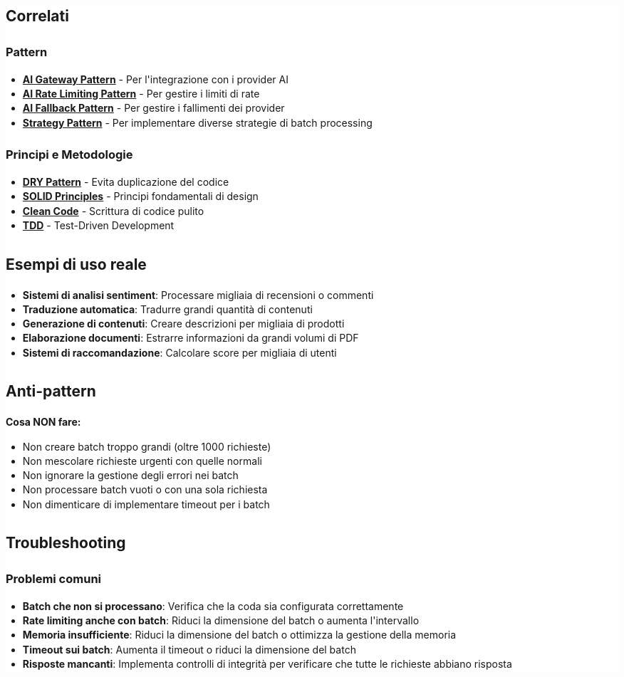 ## Correlati

### Pattern

- **[AI Gateway Pattern](./01-ai-gateway/ai-gateway-pattern.md)** - Per l'integrazione con i provider AI
- **[AI Rate Limiting Pattern](./06-ai-rate-limiting/ai-rate-limiting-pattern.md)** - Per gestire i limiti di rate
- **[AI Fallback Pattern](./05-ai-fallback/ai-fallback-pattern.md)** - Per gestire i fallimenti dei provider
- **[Strategy Pattern](../03-pattern-comportamentali/09-strategy/strategy-pattern.md)** - Per implementare diverse strategie di batch processing

### Principi e Metodologie

- **[DRY Pattern](../12-pattern-metodologie-concettuali/01-dry-pattern/dry-pattern.md)** - Evita duplicazione del codice
- **[SOLID Principles](../12-pattern-metodologie-concettuali/04-solid-principles/solid-principles.md)** - Principi fondamentali di design
- **[Clean Code](../12-pattern-metodologie-concettuali/05-clean-code/clean-code.md)** - Scrittura di codice pulito
- **[TDD](../12-pattern-metodologie-concettuali/09-tdd/tdd.md)** - Test-Driven Development

## Esempi di uso reale

- **Sistemi di analisi sentiment**: Processare migliaia di recensioni o commenti
- **Traduzione automatica**: Tradurre grandi quantità di contenuti
- **Generazione di contenuti**: Creare descrizioni per migliaia di prodotti
- **Elaborazione documenti**: Estrarre informazioni da grandi volumi di PDF
- **Sistemi di raccomandazione**: Calcolare score per migliaia di utenti

## Anti-pattern

**Cosa NON fare:**
- Non creare batch troppo grandi (oltre 1000 richieste)
- Non mescolare richieste urgenti con quelle normali
- Non ignorare la gestione degli errori nei batch
- Non processare batch vuoti o con una sola richiesta
- Non dimenticare di implementare timeout per i batch

## Troubleshooting

### Problemi comuni
- **Batch che non si processano**: Verifica che la coda sia configurata correttamente
- **Rate limiting anche con batch**: Riduci la dimensione del batch o aumenta l'intervallo
- **Memoria insufficiente**: Riduci la dimensione del batch o ottimizza la gestione della memoria
- **Timeout sui batch**: Aumenta il timeout o riduci la dimensione del batch
- **Risposte mancanti**: Implementa controlli di integrità per verificare che tutte le richieste abbiano risposta
